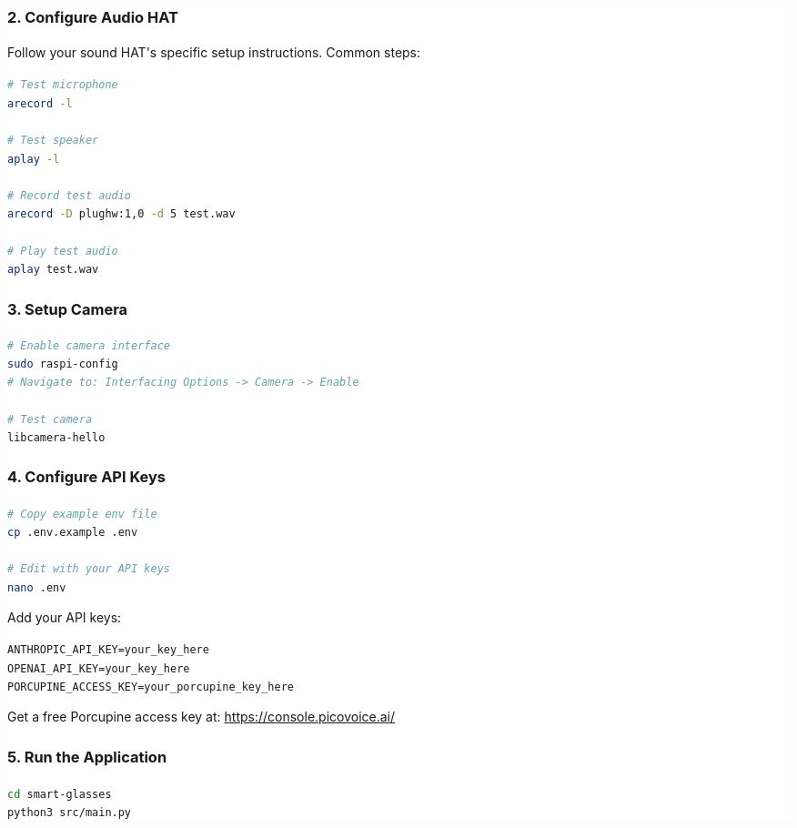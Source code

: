 ### 2. Configure Audio HAT

Follow your sound HAT's specific setup instructions. Common steps:

```bash
# Test microphone
arecord -l

# Test speaker
aplay -l

# Record test audio
arecord -D plughw:1,0 -d 5 test.wav

# Play test audio
aplay test.wav
```

### 3. Setup Camera

```bash
# Enable camera interface
sudo raspi-config
# Navigate to: Interfacing Options -> Camera -> Enable

# Test camera
libcamera-hello
```

### 4. Configure API Keys

```bash
# Copy example env file
cp .env.example .env

# Edit with your API keys
nano .env
```

Add your API keys:
```
ANTHROPIC_API_KEY=your_key_here
OPENAI_API_KEY=your_key_here
PORCUPINE_ACCESS_KEY=your_porcupine_key_here
```

Get a free Porcupine access key at: https://console.picovoice.ai/

### 5. Run the Application

```bash
cd smart-glasses
python3 src/main.py
```
